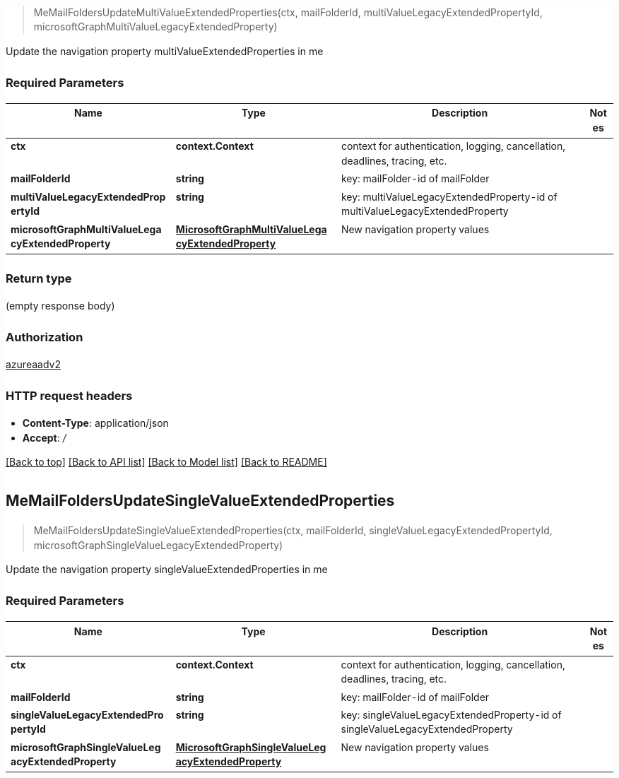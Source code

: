 > MeMailFoldersUpdateMultiValueExtendedProperties(ctx, mailFolderId, multiValueLegacyExtendedPropertyId, microsoftGraphMultiValueLegacyExtendedProperty)

Update the navigation property multiValueExtendedProperties in me

### Required Parameters


Name | Type | Description  | Notes
------------- | ------------- | ------------- | -------------
**ctx** | **context.Context** | context for authentication, logging, cancellation, deadlines, tracing, etc.
**mailFolderId** | **string**| key: mailFolder-id of mailFolder | 
**multiValueLegacyExtendedPropertyId** | **string**| key: multiValueLegacyExtendedProperty-id of multiValueLegacyExtendedProperty | 
**microsoftGraphMultiValueLegacyExtendedProperty** | [**MicrosoftGraphMultiValueLegacyExtendedProperty**](MicrosoftGraphMultiValueLegacyExtendedProperty.md)| New navigation property values | 

### Return type

 (empty response body)

### Authorization

[azureaadv2](../README.md#azureaadv2)

### HTTP request headers

- **Content-Type**: application/json
- **Accept**: */*

[[Back to top]](#) [[Back to API list]](../README.md#documentation-for-api-endpoints)
[[Back to Model list]](../README.md#documentation-for-models)
[[Back to README]](../README.md)


## MeMailFoldersUpdateSingleValueExtendedProperties

> MeMailFoldersUpdateSingleValueExtendedProperties(ctx, mailFolderId, singleValueLegacyExtendedPropertyId, microsoftGraphSingleValueLegacyExtendedProperty)

Update the navigation property singleValueExtendedProperties in me

### Required Parameters


Name | Type | Description  | Notes
------------- | ------------- | ------------- | -------------
**ctx** | **context.Context** | context for authentication, logging, cancellation, deadlines, tracing, etc.
**mailFolderId** | **string**| key: mailFolder-id of mailFolder | 
**singleValueLegacyExtendedPropertyId** | **string**| key: singleValueLegacyExtendedProperty-id of singleValueLegacyExtendedProperty | 
**microsoftGraphSingleValueLegacyExtendedProperty** | [**MicrosoftGraphSingleValueLegacyExtendedProperty**](MicrosoftGraphSingleValueLegacyExtendedProperty.md)| New navigation property values | 
